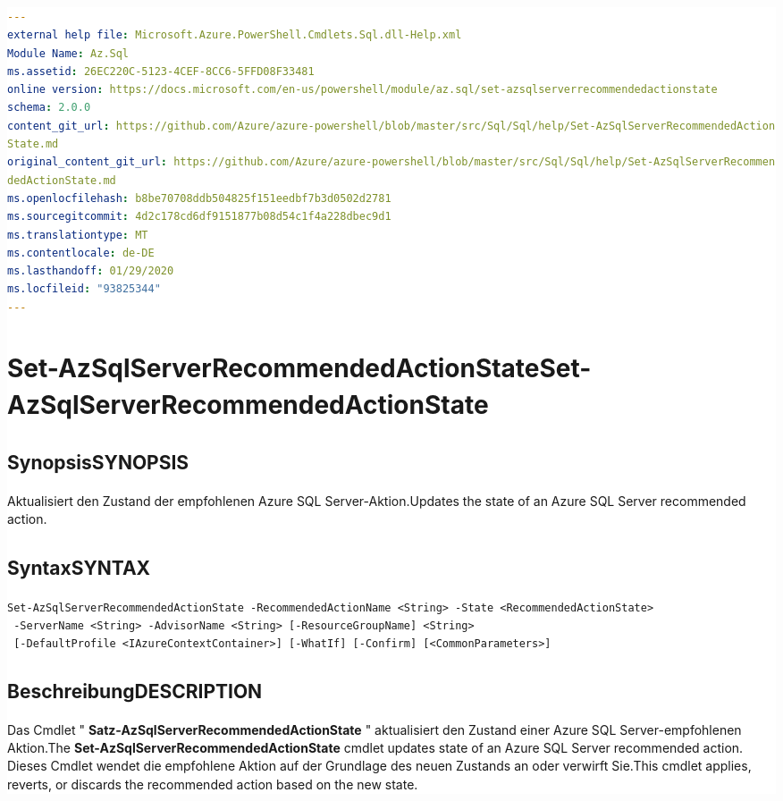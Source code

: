 ```yaml
---
external help file: Microsoft.Azure.PowerShell.Cmdlets.Sql.dll-Help.xml
Module Name: Az.Sql
ms.assetid: 26EC220C-5123-4CEF-8CC6-5FFD08F33481
online version: https://docs.microsoft.com/en-us/powershell/module/az.sql/set-azsqlserverrecommendedactionstate
schema: 2.0.0
content_git_url: https://github.com/Azure/azure-powershell/blob/master/src/Sql/Sql/help/Set-AzSqlServerRecommendedActionState.md
original_content_git_url: https://github.com/Azure/azure-powershell/blob/master/src/Sql/Sql/help/Set-AzSqlServerRecommendedActionState.md
ms.openlocfilehash: b8be70708ddb504825f151eedbf7b3d0502d2781
ms.sourcegitcommit: 4d2c178cd6df9151877b08d54c1f4a228dbec9d1
ms.translationtype: MT
ms.contentlocale: de-DE
ms.lasthandoff: 01/29/2020
ms.locfileid: "93825344"
---
```

# <span data-ttu-id="bcea1-101">Set-AzSqlServerRecommendedActionState</span><span class="sxs-lookup"><span data-stu-id="bcea1-101">Set-AzSqlServerRecommendedActionState</span></span>

## <span data-ttu-id="bcea1-102">Synopsis</span><span class="sxs-lookup"><span data-stu-id="bcea1-102">SYNOPSIS</span></span>
<span data-ttu-id="bcea1-103">Aktualisiert den Zustand der empfohlenen Azure SQL Server-Aktion.</span><span class="sxs-lookup"><span data-stu-id="bcea1-103">Updates the state of an Azure SQL Server recommended action.</span></span>

## <span data-ttu-id="bcea1-104">Syntax</span><span class="sxs-lookup"><span data-stu-id="bcea1-104">SYNTAX</span></span>

```
Set-AzSqlServerRecommendedActionState -RecommendedActionName <String> -State <RecommendedActionState>
 -ServerName <String> -AdvisorName <String> [-ResourceGroupName] <String>
 [-DefaultProfile <IAzureContextContainer>] [-WhatIf] [-Confirm] [<CommonParameters>]
```

## <span data-ttu-id="bcea1-105">Beschreibung</span><span class="sxs-lookup"><span data-stu-id="bcea1-105">DESCRIPTION</span></span>
<span data-ttu-id="bcea1-106">Das Cmdlet " **Satz-AzSqlServerRecommendedActionState** " aktualisiert den Zustand einer Azure SQL Server-empfohlenen Aktion.</span><span class="sxs-lookup"><span data-stu-id="bcea1-106">The **Set-AzSqlServerRecommendedActionState** cmdlet updates state of an Azure SQL Server recommended action.</span></span>
<span data-ttu-id="bcea1-107">Dieses Cmdlet wendet die empfohlene Aktion auf der Grundlage des neuen Zustands an oder verwirft Sie.</span><span class="sxs-lookup"><span data-stu-id="bcea1-107">This cmdlet applies, reverts, or discards the recommended action based on the new state.</span></span>
